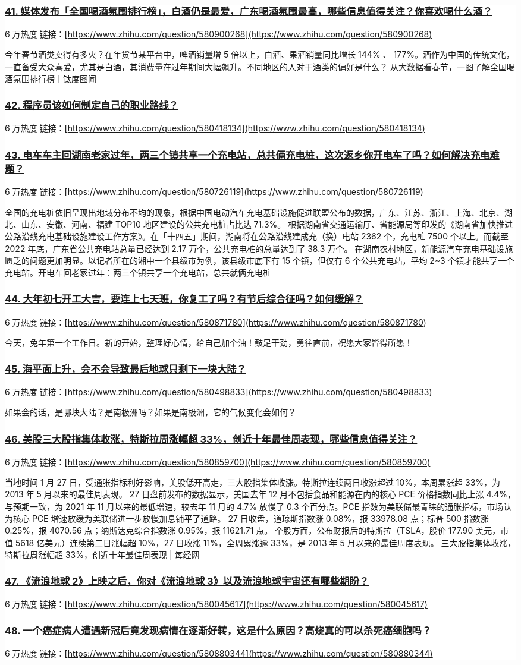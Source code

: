 ### [41. 媒体发布「全国喝酒氛围排行榜」，白酒仍是最爱，广东喝酒氛围最高，哪些信息值得关注？你喜欢喝什么酒？](https://www.zhihu.com/question/580900268)
6 万热度 链接：[https://www.zhihu.com/question/580900268](https://www.zhihu.com/question/580900268)

今年春节酒类卖得有多火？在年货节某平台中，啤酒销量增 5 倍以上，白酒、果酒销量同比增长 144% 、 177%。酒作为中国的传统文化，一直备受大众喜爱，尤其是白酒，其消费量在过年期间大幅飙升。不同地区的人对于酒类的偏好是什么？ 从大数据看春节，一图了解全国喝酒氛围排行榜｜钛度图闻

### [42. 程序员该如何制定自己的职业路线？](https://www.zhihu.com/question/580418134)
6 万热度 链接：[https://www.zhihu.com/question/580418134](https://www.zhihu.com/question/580418134)



### [43. 电车车主回湖南老家过年，两三个镇共享一个充电站，总共俩充电桩，这次返乡你开电车了吗？如何解决充电难题？](https://www.zhihu.com/question/580726119)
6 万热度 链接：[https://www.zhihu.com/question/580726119](https://www.zhihu.com/question/580726119)

全国的充电桩依旧呈现出地域分布不均的现象，根据中国电动汽车充电基础设施促进联盟公布的数据，广东、江苏、浙江、上海、北京、湖北、山东、安徽、河南、福建 TOP10 地区建设的公共充电桩占比达 71.3%。 根据湖南省交通运输厅、省能源局等印发的《湖南省加快推进公路沿线充电基础设施建设工作方案》。在「十四五」期间，湖南将在公路沿线建成充（换）电站 2362 个，充电桩 7500 个以上。而截至 2022 年底，广东省公共充电站总量已经达到 2.17 万个，公共充电桩的总量达到了 38.3 万个。 在湖南农村地区，新能源汽车充电基础设施匮乏的问题更加明显。以记者所在的湘中一个县级市为例，该县级市底下有 15 个镇，但仅有 6 个公共充电站，平均 2~3 个镇才能共享一个充电站。开电车回老家过年：两三个镇共享一个充电站，总共就俩充电桩

### [44. 大年初七开工大吉，要连上七天班，你复工了吗？有节后综合征吗？如何缓解？](https://www.zhihu.com/question/580871780)
6 万热度 链接：[https://www.zhihu.com/question/580871780](https://www.zhihu.com/question/580871780)

今天，兔年第一个工作日。新的开始，整理好心情，给自己加个油！鼓足干劲，勇往直前，祝愿大家皆得所愿！

### [45. 海平面上升，会不会导致最后地球只剩下一块大陆？](https://www.zhihu.com/question/580498833)
6 万热度 链接：[https://www.zhihu.com/question/580498833](https://www.zhihu.com/question/580498833)

如果会的话，是哪块大陆？是南极洲吗？如果是南极洲，它的气候变化会如何？

### [46. 美股三大股指集体收涨，特斯拉周涨幅超 33%，创近十年最佳周表现，哪些信息值得关注？](https://www.zhihu.com/question/580859700)
6 万热度 链接：[https://www.zhihu.com/question/580859700](https://www.zhihu.com/question/580859700)

当地时间 1 月 27 日，受通胀指标利好影响，美股低开高走，三大股指集体收涨。特斯拉连续两日收涨超过 10%，本周累涨超 33%，为 2013 年 5 月以来的最佳周表现。 27 日盘前发布的数据显示，美国去年 12 月不包括食品和能源在内的核心 PCE 价格指数同比上涨 4.4%，与预期一致，为 2021 年 11 月以来的最低增速，较去年 11 月的 4.7% 放慢了 0.3 个百分点。PCE 指数为美联储最青睐的通胀指标，市场认为核心 PCE 增速放缓为美联储进一步放慢加息铺平了道路。 27 日收盘，道琼斯指数涨 0.08%，报 33978.08 点；标普 500 指数涨 0.25%，报 4070.56 点；纳斯达克综合指数涨 0.95%，报 11621.71 点。 个股方面，公布财报后的特斯拉（TSLA，股价 177.90 美元，市值 5618 亿美元）连续第二日涨幅超 10%，27 日收涨 11%，全周累涨逾 33%，是 2013 年 5 月以来的最佳周度表现。 三大股指集体收涨，特斯拉周涨幅超 33%，创近十年最佳周表现 | 每经网

### [47. 《流浪地球 2》上映之后，你对《流浪地球 3》以及流浪地球宇宙还有哪些期盼？](https://www.zhihu.com/question/580045617)
6 万热度 链接：[https://www.zhihu.com/question/580045617](https://www.zhihu.com/question/580045617)



### [48. 一个癌症病人遭遇新冠后竟发现病情在逐渐好转，这是什么原因？高烧真的可以杀死癌细胞吗？](https://www.zhihu.com/question/580880344)
6 万热度 链接：[https://www.zhihu.com/question/580880344](https://www.zhihu.com/question/580880344)
